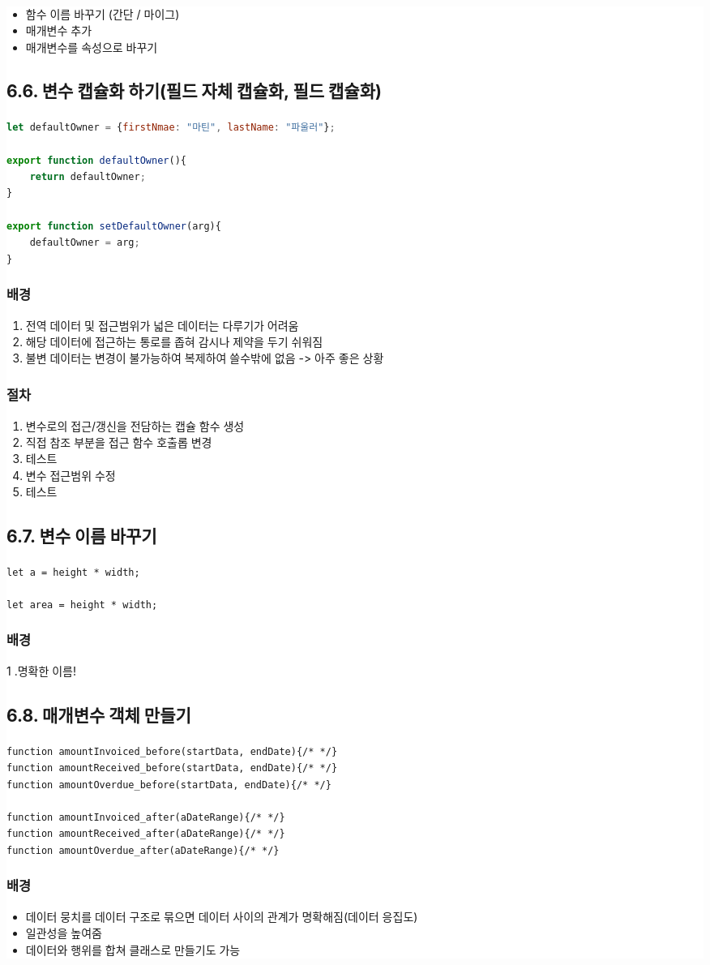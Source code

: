 * 함수 이름 바꾸기 (간단 / 마이그)
* 매개변수 추가
* 매개변수를 속성으로 바꾸기


## 6.6. 변수 캡슐화 하기(필드 자체 캡슐화, 필드 캡슐화)
``` 6.6/encapsulateVariable.js
let defaultOwner = {firstNmae: "마틴", lastName: "파울러"};

export function defaultOwner(){
    return defaultOwner;
}

export function setDefaultOwner(arg){
    defaultOwner = arg;
}
```
### 배경
1. 전역 데이터 및 접근범위가 넓은 데이터는 다루기가 어려움
2. 해당 데이터에 접근하는 통로를 좁혀 감시나 제약을 두기 쉬워짐
3. 불변 데이터는 변경이 불가능하여 복제하여 쓸수밖에 없음 -> 아주 좋은 상황

### 절차
1. 변수로의 접근/갱신을 전담하는 캡슐 함수 생성
2. 직접 참조 부분을 접근 함수 호출롭 변경
3. 테스트
4. 변수 접근범위 수정
5. 테스트

## 6.7. 변수 이름 바꾸기
```
let a = height * width;

let area = height * width;
```
### 배경
1 .명확한 이름!
 
## 6.8. 매개변수 객체 만들기
```
function amountInvoiced_before(startData, endDate){/* */}
function amountReceived_before(startData, endDate){/* */}
function amountOverdue_before(startData, endDate){/* */}

function amountInvoiced_after(aDateRange){/* */}
function amountReceived_after(aDateRange){/* */}
function amountOverdue_after(aDateRange){/* */}
```
### 배경
* 데이터 뭉치를 데이터 구조로 묶으면 데이터 사이의 관계가 명확해짐(데이터 응집도)
* 일관성을 높여줌
* 데이터와 행위를 합쳐 클래스로 만들기도 가능
